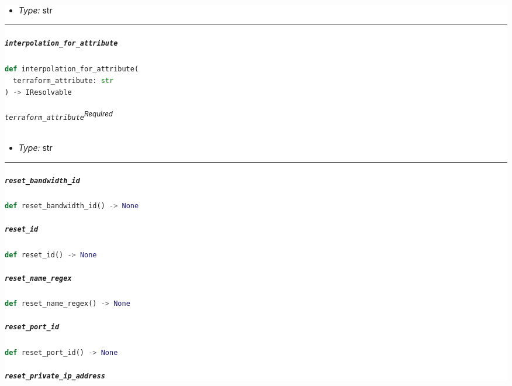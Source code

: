 - *Type:* str

---

##### `interpolation_for_attribute` <a name="interpolation_for_attribute" id="@cdktf/provider-opentelekomcloud.dataOpentelekomcloudVpcEipV1.DataOpentelekomcloudVpcEipV1.interpolationForAttribute"></a>

```python
def interpolation_for_attribute(
  terraform_attribute: str
) -> IResolvable
```

###### `terraform_attribute`<sup>Required</sup> <a name="terraform_attribute" id="@cdktf/provider-opentelekomcloud.dataOpentelekomcloudVpcEipV1.DataOpentelekomcloudVpcEipV1.interpolationForAttribute.parameter.terraformAttribute"></a>

- *Type:* str

---

##### `reset_bandwidth_id` <a name="reset_bandwidth_id" id="@cdktf/provider-opentelekomcloud.dataOpentelekomcloudVpcEipV1.DataOpentelekomcloudVpcEipV1.resetBandwidthId"></a>

```python
def reset_bandwidth_id() -> None
```

##### `reset_id` <a name="reset_id" id="@cdktf/provider-opentelekomcloud.dataOpentelekomcloudVpcEipV1.DataOpentelekomcloudVpcEipV1.resetId"></a>

```python
def reset_id() -> None
```

##### `reset_name_regex` <a name="reset_name_regex" id="@cdktf/provider-opentelekomcloud.dataOpentelekomcloudVpcEipV1.DataOpentelekomcloudVpcEipV1.resetNameRegex"></a>

```python
def reset_name_regex() -> None
```

##### `reset_port_id` <a name="reset_port_id" id="@cdktf/provider-opentelekomcloud.dataOpentelekomcloudVpcEipV1.DataOpentelekomcloudVpcEipV1.resetPortId"></a>

```python
def reset_port_id() -> None
```

##### `reset_private_ip_address` <a name="reset_private_ip_address" id="@cdktf/provider-opentelekomcloud.dataOpentelekomcloudVpcEipV1.DataOpentelekomcloudVpcEipV1.resetPrivateIpAddress"></a>
